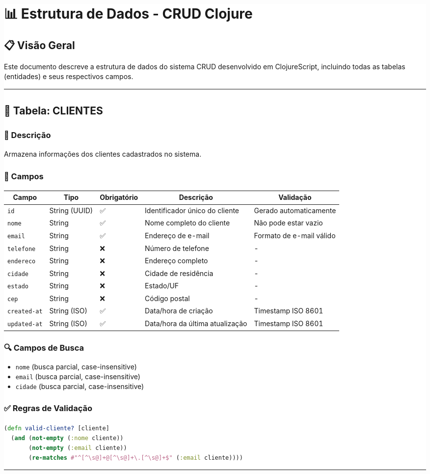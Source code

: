 # 📊 Estrutura de Dados - CRUD Clojure

## 📋 Visão Geral
Este documento descreve a estrutura de dados do sistema CRUD desenvolvido em ClojureScript, incluindo todas as tabelas (entidades) e seus respectivos campos.

---

## 🏢 Tabela: CLIENTES

### 📝 Descrição
Armazena informações dos clientes cadastrados no sistema.

### 🔑 Campos

| Campo | Tipo | Obrigatório | Descrição | Validação |
|-------|------|-------------|-----------|-----------|
| `id` | String (UUID) | ✅ | Identificador único do cliente | Gerado automaticamente |
| `nome` | String | ✅ | Nome completo do cliente | Não pode estar vazio |
| `email` | String | ✅ | Endereço de e-mail | Formato de e-mail válido |
| `telefone` | String | ❌ | Número de telefone | - |
| `endereco` | String | ❌ | Endereço completo | - |
| `cidade` | String | ❌ | Cidade de residência | - |
| `estado` | String | ❌ | Estado/UF | - |
| `cep` | String | ❌ | Código postal | - |
| `created-at` | String (ISO) | ✅ | Data/hora de criação | Timestamp ISO 8601 |
| `updated-at` | String (ISO) | ✅ | Data/hora da última atualização | Timestamp ISO 8601 |

### 🔍 Campos de Busca
- `nome` (busca parcial, case-insensitive)
- `email` (busca parcial, case-insensitive)
- `cidade` (busca parcial, case-insensitive)

### ✅ Regras de Validação
```clojure
(defn valid-cliente? [cliente]
  (and (not-empty (:nome cliente))
       (not-empty (:email cliente))
       (re-matches #"^[^\s@]+@[^\s@]+\.[^\s@]+$" (:email cliente))))
```

---
